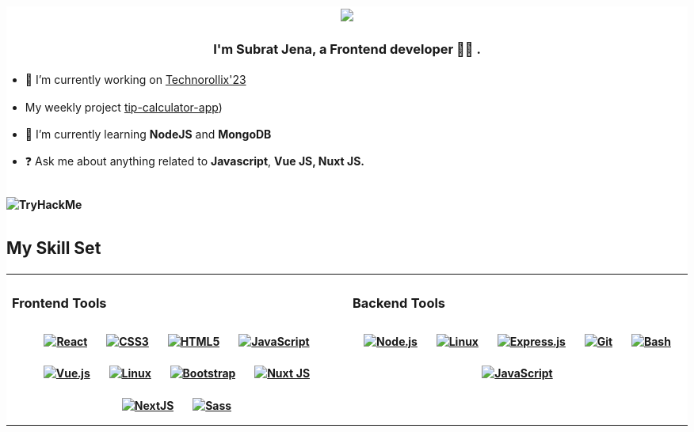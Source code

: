 <div align="center">
<img src="https://media-exp1.licdn.com/dms/image/C4D16AQGHrOz0U0gkaw/profile-displaybackgroundimage-shrink_350_1400/0/1650548201350?e=1675900800&v=beta&t=0GofwWY8LxGtM1z2xJxB5yjCrjbBhtGuXqm6rNIi9tQ" align="center" style="width: 100%" />
</div>  
  

### <div align="center">I'm Subrat Jena, a Frontend developer 👨‍💻 .</div>  
  

- 🔭 I’m currently working on [Technorollix'23](https://github.com/subrat611/technorollix23)

- My weekly project [tip-calculator-app](https://github.com/subrat611/tip-calculator-app)) 

- 🌱 I’m currently learning <b>NodeJS</b> and <b>MongoDB</b>
  

- ❓ Ask me about anything related to <b>Javascript</b>, <b>Vue JS<b>, <b>Nuxt JS</b>.  
  

<br/>  
  
<img src="https://tryhackme-badges.s3.amazonaws.com/cyberchild.png" alt="TryHackMe">



## My Skill Set  
<table><tr><td valign="top" width="50%">



### Frontend Tools  
<div align="center">  
<a href="https://reactjs.org/" target="_blank"><img style="margin: 10px" src="https://profilinator.rishav.dev/skills-assets/react-original-wordmark.svg" alt="React" height="50" /></a>  
<a href="https://www.w3schools.com/css/" target="_blank"><img style="margin: 10px" src="https://profilinator.rishav.dev/skills-assets/css3-original-wordmark.svg" alt="CSS3" height="50" /></a>  
<a href="https://en.wikipedia.org/wiki/HTML5" target="_blank"><img style="margin: 10px" src="https://profilinator.rishav.dev/skills-assets/html5-original-wordmark.svg" alt="HTML5" height="50" /></a>  
<a href="https://www.javascript.com/" target="_blank"><img style="margin: 10px" src="https://profilinator.rishav.dev/skills-assets/javascript-original.svg" alt="JavaScript" height="50" /></a>  
<a href="https://vuejs.org/" target="_blank"><img style="margin: 10px" src="https://profilinator.rishav.dev/skills-assets/vuejs-original-wordmark.svg" alt="Vue.js" height="50" /></a>  
<a href="https://www.linux.org/" target="_blank"><img style="margin: 10px" src="https://profilinator.rishav.dev/skills-assets/linux-original.svg" alt="Linux" height="50" /></a>  
<a href="https://getbootstrap.com/docs/3.4/javascript/" target="_blank"><img style="margin: 10px" src="https://profilinator.rishav.dev/skills-assets/bootstrap-plain.svg" alt="Bootstrap" height="50" /></a>  
<a href="https://nuxtjs.org/" target="_blank">
  <img style="margin: 10px" src="https://profilinator.rishav.dev/skills-assets/nuxt.png" alt="Nuxt JS" height="50" />
</a>  
<a href="https://nextjs.org/" target="_blank"><img style="margin: 10px" src="https://profilinator.rishav.dev/skills-assets/nextjs.png" alt="NextJS" height="50" /></a>  
<a href="https://sass-lang.com/" target="_blank"><img style="margin: 10px" src="https://profilinator.rishav.dev/skills-assets/sass-original.svg" alt="Sass" height="50" /></a>  
</div>

</td><td valign="top" width="50%">



### Backend Tools  
<div align="center">  
<a href="https://nodejs.org/" target="_blank"><img style="margin: 10px" src="https://profilinator.rishav.dev/skills-assets/nodejs-original-wordmark.svg" alt="Node.js" height="50" /></a>  
<a href="https://www.linux.org/" target="_blank"><img style="margin: 10px" src="https://profilinator.rishav.dev/skills-assets/linux-original.svg" alt="Linux" height="50" /></a>  
<a href="https://expressjs.com/" target="_blank"><img style="margin: 10px" src="https://profilinator.rishav.dev/skills-assets/express-original-wordmark.svg" alt="Express.js" height="50" /></a>  
<a href="https://github.com/" target="_blank"><img style="margin: 10px" src="https://profilinator.rishav.dev/skills-assets/git-scm-icon.svg" alt="Git" height="50" /></a>  
<a href="https://www.gnu.org/software/bash/" target="_blank"><img style="margin: 10px" src="https://profilinator.rishav.dev/skills-assets/gnu_bash-icon.svg" alt="Bash" height="50" /></a>  
<a href="https://www.javascript.com/" target="_blank"><img style="margin: 10px" src="https://profilinator.rishav.dev/skills-assets/javascript-original.svg" alt="JavaScript" height="50" /></a>  